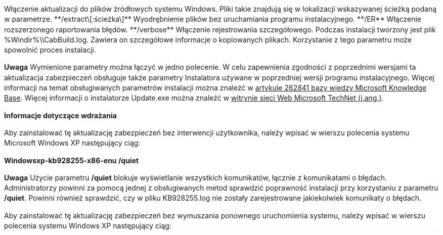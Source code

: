 <td style="border:1px solid black;">
Włączenie aktualizacji do plików źródłowych systemu Windows. Pliki takie znajdują się w lokalizacji wskazywanej ścieżką podaną w parametrze.
</td>
</tr>
<tr>
<td style="border:1px solid black;">
**/extract\[:ścieżka\]**
</td>
<td style="border:1px solid black;">
Wyodrębnienie plików bez uruchamiania programu instalacyjnego.
</td>
</tr>
<tr class="alternateRow">
<td style="border:1px solid black;">
**/ER**
</td>
<td style="border:1px solid black;">
Włączenie rozszerzonego raportowania błędów.
</td>
</tr>
<tr>
<td style="border:1px solid black;">
**/verbose**
</td>
<td style="border:1px solid black;">
Włączenie rejestrowania szczegółowego. Podczas instalacji tworzony jest plik %Windir%\\CabBuild.log. Zawiera on szczegółowe informacje o kopiowanych plikach. Korzystanie z tego parametru może spowolnić proces instalacji.
</td>
</tr>
</table>
 
**Uwaga** Wymienione parametry można łączyć w jedno polecenie. W celu zapewnienia zgodności z poprzednimi wersjami ta aktualizacja zabezpieczeń obsługuje także parametry Instalatora używane w poprzedniej wersji programu instalacyjnego. Więcej informacji na temat obsługiwanych parametrów instalacji można znaleźć w [artykule 262841 bazy wiedzy Microsoft Knowledge Base](http://support.microsoft.com/kb/262841). Więcej informacji o instalatorze Update.exe można znaleźć w [witrynie sieci Web Microsoft TechNet (j.ang.)](http://go.microsoft.com/fwlink/?linkid=38951).

**Informacje dotyczące wdrażania**

Aby zainstalować tę aktualizację zabezpieczeń bez interwencji użytkownika, należy wpisać w wierszu polecenia systemu Microsoft Windows XP następujący ciąg:

**Windowsxp-kb928255-x86-enu /quiet**

**Uwaga** Użycie parametru **/quiet** blokuje wyświetlanie wszystkich komunikatów, łącznie z komunikatami o błędach. Administratorzy powinni za pomocą jednej z obsługiwanych metod sprawdzić poprawność instalacji przy korzystaniu z parametru **/quiet**. Powinni również sprawdzić, czy w pliku KB928255.log nie zostały zarejestrowane jakiekolwiek komunikaty o błędach.

Aby zainstalować tę aktualizację zabezpieczeń bez wymuszania ponownego uruchomienia systemu, należy wpisać w wierszu polecenia systemu Windows XP następujący ciąg:
